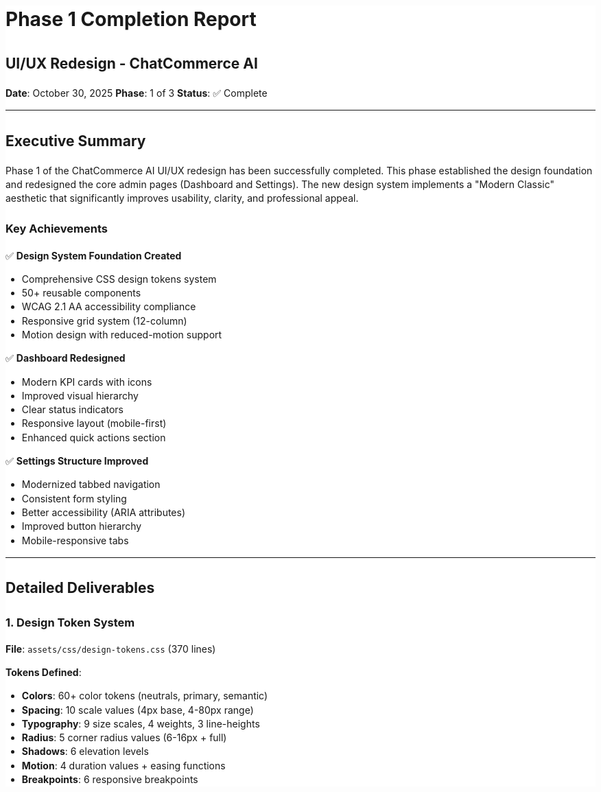 # Phase 1 Completion Report
## UI/UX Redesign - ChatCommerce AI

**Date**: October 30, 2025
**Phase**: 1 of 3
**Status**: ✅ Complete

---

## Executive Summary

Phase 1 of the ChatCommerce AI UI/UX redesign has been successfully completed. This phase established the design foundation and redesigned the core admin pages (Dashboard and Settings). The new design system implements a "Modern Classic" aesthetic that significantly improves usability, clarity, and professional appeal.

### Key Achievements

✅ **Design System Foundation Created**
- Comprehensive CSS design tokens system
- 50+ reusable components
- WCAG 2.1 AA accessibility compliance
- Responsive grid system (12-column)
- Motion design with reduced-motion support

✅ **Dashboard Redesigned**
- Modern KPI cards with icons
- Improved visual hierarchy
- Clear status indicators
- Responsive layout (mobile-first)
- Enhanced quick actions section

✅ **Settings Structure Improved**
- Modernized tabbed navigation
- Consistent form styling
- Better accessibility (ARIA attributes)
- Improved button hierarchy
- Mobile-responsive tabs

---

## Detailed Deliverables

### 1. Design Token System

**File**: `assets/css/design-tokens.css` (370 lines)

**Tokens Defined**:
- **Colors**: 60+ color tokens (neutrals, primary, semantic)
- **Spacing**: 10 scale values (4px base, 4-80px range)
- **Typography**: 9 size scales, 4 weights, 3 line-heights
- **Radius**: 5 corner radius values (6-16px + full)
- **Shadows**: 6 elevation levels
- **Motion**: 4 duration values + easing functions
- **Breakpoints**: 6 responsive breakpoints
